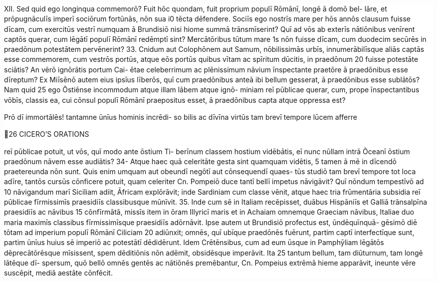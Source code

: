 XII. Sed quid ego longinqua commemorō? Fuit hōc
quondam, fuit proprium populī Rōmānī, longē ā domō bel-
lāre, et prōpugnāculīs imperī sociōrum fortūnās, nōn sua i0
tēcta dēfendere. Sociīs ego nostrīs mare per hōs annōs
clausum fuisse dīcam, cum exercitūs vestrī numquam ā
Brundisiō nisi hiome summā trānsmīserint? Quī ad vōs
ab exterīs nātiōnibus venīrent captōs querar, cum lēgātī
populī Rōmānī redēmptī sint? Mercātōribus tūtum mare 1s
nōn fuisse dīcam, cum duodecim secūrēs in praedōnum
potestātem pervēnerint? 33. Cnidum aut Colophōnem
aut Samum, nōbilissimās urbīs, innumerābilīsque aliās
captās esse commemorem, cum vestrōs portūs, atque eōs
portūs quibus vītam ac spīritum dūcitis, in praedōnum 20
fuisse potestāte sciātis? An vērō ignōrātis portum Cai-
ētae celeberrimum ac plēnissimum nāvium īnspectante
praetōre ā praedōnibus esse dīreptum? Ex Miīsēnō
autem eius ipsīus līberōs, quī cum praedōnibus anteā ibi
bellum gesserat, ā praedōnibus esse sublātōs? Nam quid 25
ego Ōstiēnse incommodum atque illam lābem atque ignō-
miniam reī pūblicae querar, cum, prope īnspectantibus
vōbīs, classis ea, cui cōnsul populī Rōmānī praepositus
esset, ā praedōnibus capta atque oppressa est?

Prō dī immortālēs! tantamne ūnīus hominis incrēdi- so
bilis ac dīvīna virtūs tam brevī tempore lūcem afferre

26 CICERO’S ORATIONS

reī pūblicae potuit, ut vōs, quī modo ante ōstium Ti-
berīnum classem hostium vidēbātis, eī nunc nūllam intrā
Ōceanī ōstium praedōnum nāvem esse audiātis? 34-
Atque haec quā celeritāte gesta sint quamquam vidētis,
5 tamen ā mē in dīcendō praetereunda nōn sunt. Quis
enim umquam aut obeundī negōtī aut cōnsequendī quaes-
tūs studiō tam brevī tempore tot loca adīre, tantōs cursūs
cōnficere potuit, quam celeriter Cn. Pompeiō duce tantī
bellī impetus nāvigāvit? Quī nōndum tempestīvō ad
10 nāvigandum marī Siciliam adiit, Āfricam explōrāvit; inde
Sardiniam cum classe vēnit, atque haec tria frūmentāria
subsidia reī pūblicae fīrmissimīs praesidiīs classibusque
mūnīvit. 35. Inde cum sē in Italiam recēpisset, duābus
Hispāniīs et Galliā trānsalpīna praesidiīs ac nāvibus
15 cōnfīrmātā, missīs item in ōram Illyricī maris et in
Achaiam omnemque Graeciam nāvibus, Italiae duo maria
maximīs classibus fīrmissimīsque praesidiīs adōrnāvit.
Ipse autem ut Brundisiō profectus est, ūndēquīnquā-
gēsimō diē tōtam ad imperium populī Rōmānī Ciliciam
20 adiūnxit; omnēs, quī ubīque praedōnēs fuērunt, partim
captī interfectīque sunt, partim ūnīus huius sē imperiō ac
potestātī dēdidērunt. Idem Crētēnsibus, cum ad eum
ūsque in Pamphȳliam lēgātōs dēprecātōrēsque mīsissent,
spem dēditiōnis nōn adēmit, obsidēsque imperāvit. Ita
25 tantum bellum, tam diūturnum, tam longē lātēque dī-
spersum, quō bellō omnēs gentēs ac nātiōnēs premēbantur,
Cn. Pompeius extrēmā hieme apparāvit, ineunte vēre
suscēpit, mediā aestāte cōnfēcit.
